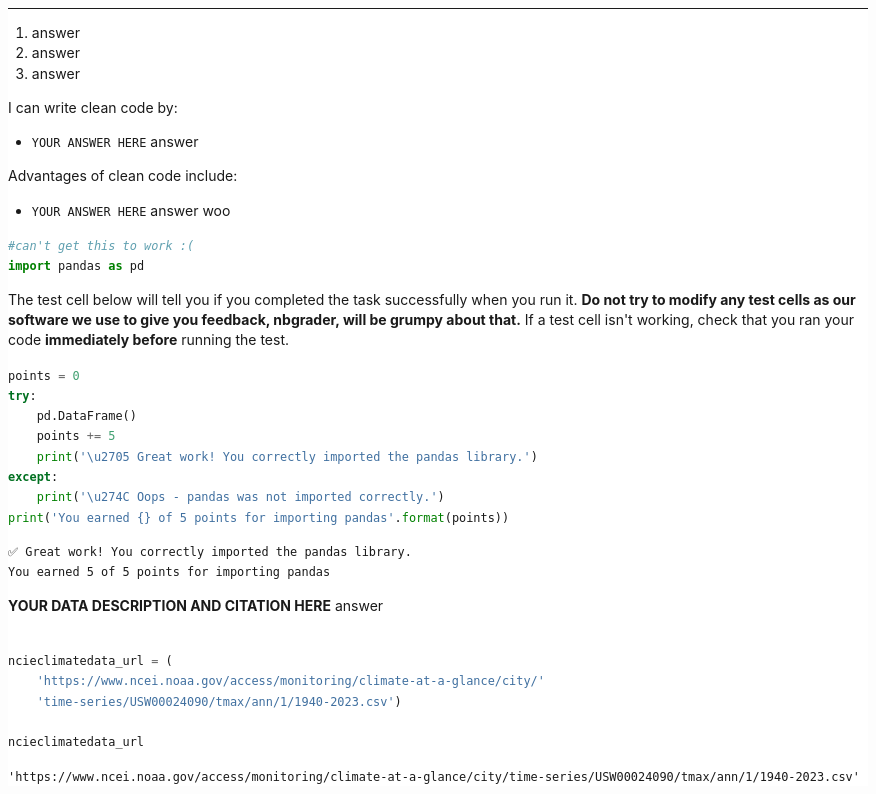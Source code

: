 ---

1. answer
2. answer
3. answer

I can write clean code by:
  * `YOUR ANSWER HERE`
answer

Advantages of clean code include:
  * `YOUR ANSWER HERE` answer woo


```python
#can't get this to work :(
import pandas as pd
```

The test cell below will tell you if you completed the task successfully when you run it. **Do not try to modify any test cells as our software we use to give you feedback, nbgrader, will be grumpy about that.** If a test cell isn't working, check that you ran your code **immediately before** running the test.


```python
points = 0
try:
    pd.DataFrame()
    points += 5
    print('\u2705 Great work! You correctly imported the pandas library.')
except:
    print('\u274C Oops - pandas was not imported correctly.')
print('You earned {} of 5 points for importing pandas'.format(points))
```

    ✅ Great work! You correctly imported the pandas library.
    You earned 5 of 5 points for importing pandas


**YOUR DATA DESCRIPTION AND CITATION HERE** answer


```python

ncieclimatedata_url = (
    'https://www.ncei.noaa.gov/access/monitoring/climate-at-a-glance/city/'
    'time-series/USW00024090/tmax/ann/1/1940-2023.csv')

ncieclimatedata_url    

```




    'https://www.ncei.noaa.gov/access/monitoring/climate-at-a-glance/city/time-series/USW00024090/tmax/ann/1/1940-2023.csv'



